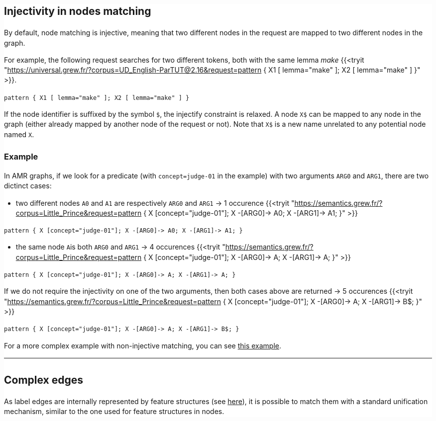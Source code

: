 
## Injectivity in nodes matching

By default, node matching is injective, meaning that two different nodes in the request are mapped to two different nodes in the graph.

For example, the following request searches for two different tokens, both with the same lemma *make* {{<tryit "https://universal.grew.fr/?corpus=UD_English-ParTUT@2.16&request=pattern { X1 [ lemma=\"make\" ]; X2 [ lemma=\"make\" ] }" >}}.

```grew
pattern { X1 [ lemma="make" ]; X2 [ lemma="make" ] }
```

If the node identifier is suffixed by the symbol `$`, the injectify constraint is relaxed.
A node `X$` can be mapped to any node in the graph (either already mapped by another node of the request or not).
Note that `X$` is a new name unrelated to any potential node named `X`.

### Example

In AMR graphs, if we look for a predicate (with `concept=judge-01` in the example) with two arguments `ARG0` and `ARG1`, there are two dictinct cases:
 * two different nodes `A0` and `A1` are respectively `ARG0` and `ARG1` &rarr; 1 occurence {{<tryit "https://semantics.grew.fr/?corpus=Little_Prince&request=pattern { X [concept=\"judge-01\"]; X -[ARG0]-> A0; X -[ARG1]-> A1; }" >}}

```grew
pattern { X [concept="judge-01"]; X -[ARG0]-> A0; X -[ARG1]-> A1; }
```
 * the same node `A`is both `ARG0` and `ARG1` &rarr; 4 occurences {{<tryit "https://semantics.grew.fr/?corpus=Little_Prince&request=pattern { X [concept=\"judge-01\"]; X -[ARG0]-> A; X -[ARG1]-> A; }" >}}

```grew
pattern { X [concept="judge-01"]; X -[ARG0]-> A; X -[ARG1]-> A; }
```

If we do not require the injectivity on one of the two arguments, then both cases above are returned &rarr; 5 occurences  {{<tryit "https://semantics.grew.fr/?corpus=Little_Prince&request=pattern { X [concept=\"judge-01\"]; X -[ARG0]-> A; X -[ARG1]-> B$; }" >}}


```grew
pattern { X [concept="judge-01"]; X -[ARG0]-> A; X -[ARG1]-> B$; }
```

For a more complex example with non-injective matching, you can see [this example](../../gallery/span).


---
## Complex edges

As label edges are internally represented by feature structures (see [here](../graph#edges)), it is possible to match them with a standard unification mechanism, similar to the one used for feature structures in nodes.
